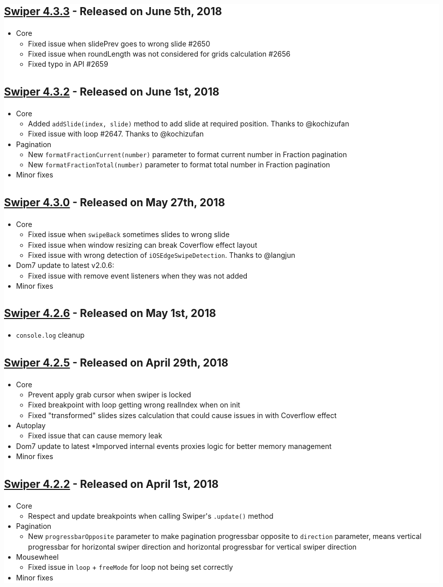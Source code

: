 ## [Swiper 4.3.3](https://github.com/nolimits4web/swiper/compare/v4.3.2...v4.3.3) - Released on June 5th, 2018
  * Core
    * Fixed issue when slidePrev goes to wrong slide #2650
    * Fixed issue when roundLength was not considered for grids calculation #2656
    * Fixed typo in API #2659

## [Swiper 4.3.2](https://github.com/nolimits4web/swiper/compare/v4.3.0...v4.3.2) - Released on June 1st, 2018
  * Core
    * Added `addSlide(index, slide)` method to add slide at required position. Thanks to @kochizufan
    * Fixed issue with loop #2647. Thanks to @kochizufan
  * Pagination
    * New `formatFractionCurrent(number)` parameter to format current number in Fraction pagination
    * New `formatFractionTotal(number)` parameter to format total number in Fraction pagination
  * Minor fixes

## [Swiper 4.3.0](https://github.com/nolimits4web/swiper/compare/v4.2.6...v4.3.0) - Released on May 27th, 2018
  * Core
    * Fixed issue when `swipeBack` sometimes slides to wrong slide
    * Fixed issue when window resizing can break Coverflow effect layout
    * Fixed issue with wrong detection of `iOSEdgeSwipeDetection`.  Thanks to @langjun
  * Dom7 update to latest v2.0.6:
    * Fixed issue with remove event listeners when they was not added
  * Minor fixes

## [Swiper 4.2.6](https://github.com/nolimits4web/swiper/compare/v4.2.5...v4.2.6) - Released on May 1st, 2018
  * `console.log` cleanup

## [Swiper 4.2.5](https://github.com/nolimits4web/swiper/compare/v4.2.2...v4.2.5) - Released on April 29th, 2018
  * Core
    * Prevent apply grab cursor when swiper is locked
    * Fixed breakpoint with loop getting wrong realIndex when on init
    * Fixed "transformed" slides sizes calculation that could cause issues in with Coverflow effect
  * Autoplay
    * Fixed issue that can cause memory leak
  * Dom7 update to latest
    *Imporved internal events proxies logic for better memory management
  * Minor fixes

## [Swiper 4.2.2](https://github.com/nolimits4web/swiper/compare/v4.2.0...v4.2.2) - Released on April 1st, 2018
  * Core
    * Respect and update breakpoints when calling Swiper's `.update()` method
  * Pagination
    * New `progressbarOpposite` parameter to make pagination progressbar opposite to `direction` parameter, means vertical progressbar for horizontal swiper direction and horizontal progressbar for vertical swiper direction
  * Mousewheel
    * Fixed issue in `loop` + `freeMode` for loop not being set correctly
  * Minor fixes
